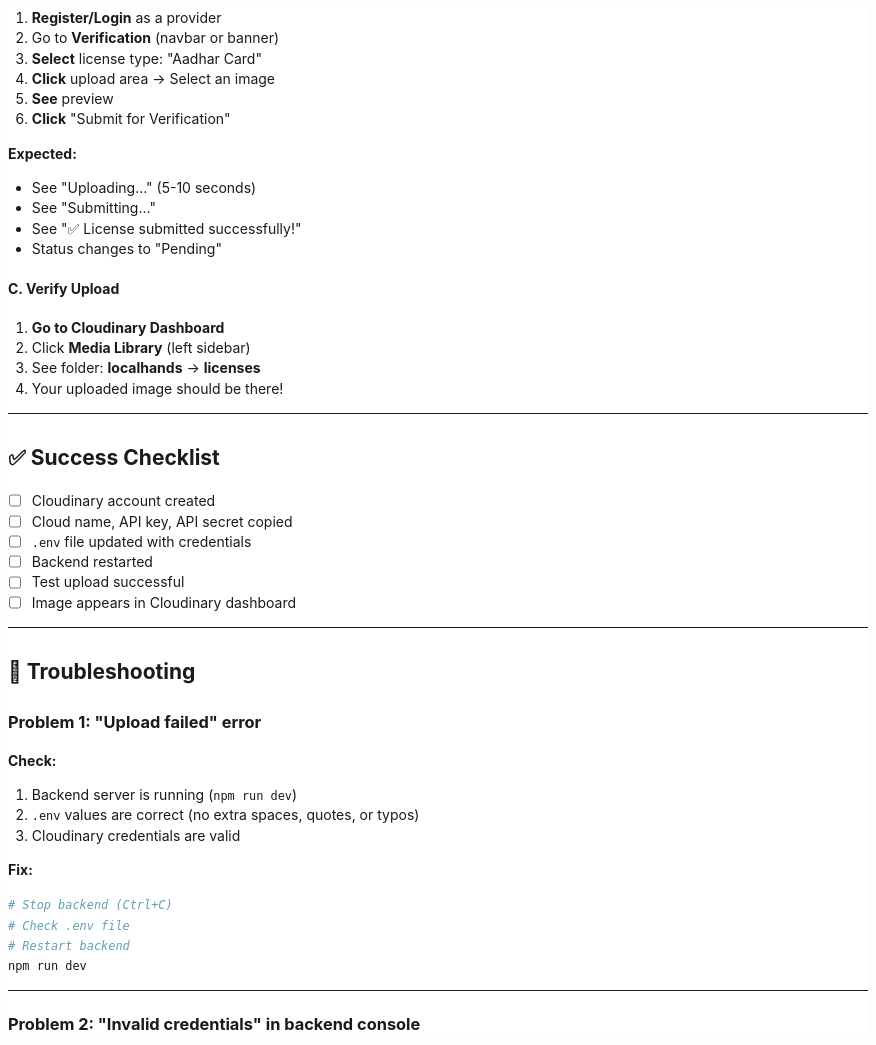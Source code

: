 1. **Register/Login** as a provider
2. Go to **Verification** (navbar or banner)
3. **Select** license type: "Aadhar Card"
4. **Click** upload area → Select an image
5. **See** preview
6. **Click** "Submit for Verification"

**Expected:**
- See "Uploading..." (5-10 seconds)
- See "Submitting..."
- See "✅ License submitted successfully!"
- Status changes to "Pending"

#### C. Verify Upload

1. **Go to Cloudinary Dashboard**
2. Click **Media Library** (left sidebar)
3. See folder: **localhands** → **licenses**
4. Your uploaded image should be there!

---

## ✅ Success Checklist

- [ ] Cloudinary account created
- [ ] Cloud name, API key, API secret copied
- [ ] `.env` file updated with credentials
- [ ] Backend restarted
- [ ] Test upload successful
- [ ] Image appears in Cloudinary dashboard

---

## 🐛 Troubleshooting

### Problem 1: "Upload failed" error

**Check:**
1. Backend server is running (`npm run dev`)
2. `.env` values are correct (no extra spaces, quotes, or typos)
3. Cloudinary credentials are valid

**Fix:**
```bash
# Stop backend (Ctrl+C)
# Check .env file
# Restart backend
npm run dev
```

---

### Problem 2: "Invalid credentials" in backend console
